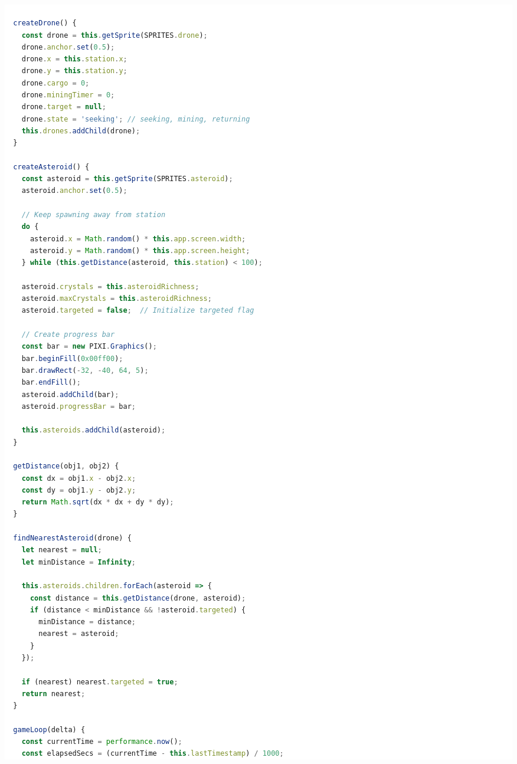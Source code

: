 ```js src/game/gameLogic.js

  createDrone() {
    const drone = this.getSprite(SPRITES.drone);
    drone.anchor.set(0.5);
    drone.x = this.station.x;
    drone.y = this.station.y;
    drone.cargo = 0;
    drone.miningTimer = 0;
    drone.target = null;
    drone.state = 'seeking'; // seeking, mining, returning
    this.drones.addChild(drone);
  }

  createAsteroid() {
    const asteroid = this.getSprite(SPRITES.asteroid);
    asteroid.anchor.set(0.5);
    
    // Keep spawning away from station
    do {
      asteroid.x = Math.random() * this.app.screen.width;
      asteroid.y = Math.random() * this.app.screen.height;
    } while (this.getDistance(asteroid, this.station) < 100);

    asteroid.crystals = this.asteroidRichness;
    asteroid.maxCrystals = this.asteroidRichness;
    asteroid.targeted = false;  // Initialize targeted flag
    
    // Create progress bar
    const bar = new PIXI.Graphics();
    bar.beginFill(0x00ff00);
    bar.drawRect(-32, -40, 64, 5);
    bar.endFill();
    asteroid.addChild(bar);
    asteroid.progressBar = bar;
    
    this.asteroids.addChild(asteroid);
  }

  getDistance(obj1, obj2) {
    const dx = obj1.x - obj2.x;
    const dy = obj1.y - obj2.y;
    return Math.sqrt(dx * dx + dy * dy);
  }

  findNearestAsteroid(drone) {
    let nearest = null;
    let minDistance = Infinity;
    
    this.asteroids.children.forEach(asteroid => {
      const distance = this.getDistance(drone, asteroid);
      if (distance < minDistance && !asteroid.targeted) {
        minDistance = distance;
        nearest = asteroid;
      }
    });
    
    if (nearest) nearest.targeted = true;
    return nearest;
  }

  gameLoop(delta) {
    const currentTime = performance.now();
    const elapsedSecs = (currentTime - this.lastTimestamp) / 1000;
```